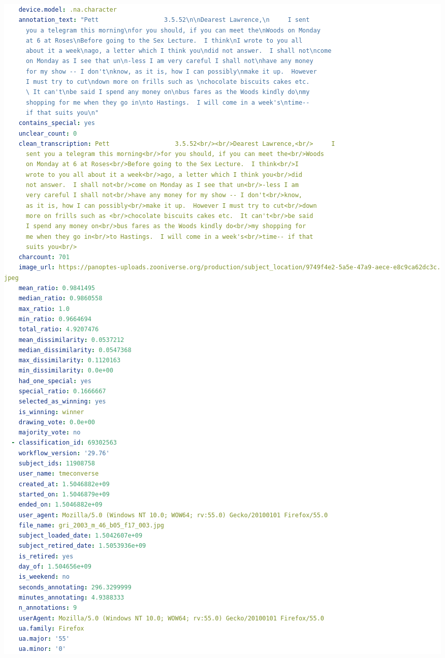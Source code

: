 ```yaml
    device.model: .na.character
    annotation_text: "Pett                  3.5.52\n\nDearest Lawrence,\n     I sent
      you a telegram this morning\nfor you should, if you can meet the\nWoods on Monday
      at 6 at Roses\nBefore going to the Sex Lecture.  I think\nI wrote to you all
      about it a week\nago, a letter which I think you\ndid not answer.  I shall not\ncome
      on Monday as I see that un\n-less I am very careful I shall not\nhave any money
      for my show -- I don't\nknow, as it is, how I can possibly\nmake it up.  However
      I must try to cut\ndown more on frills such as \nchocolate biscuits cakes etc.
      \ It can't\nbe said I spend any money on\nbus fares as the Woods kindly do\nmy
      shopping for me when they go in\nto Hastings.  I will come in a week's\ntime--
      if that suits you\n"
    contains_special: yes
    unclear_count: 0
    clean_transcription: Pett                  3.5.52<br/><br/>Dearest Lawrence,<br/>     I
      sent you a telegram this morning<br/>for you should, if you can meet the<br/>Woods
      on Monday at 6 at Roses<br/>Before going to the Sex Lecture.  I think<br/>I
      wrote to you all about it a week<br/>ago, a letter which I think you<br/>did
      not answer.  I shall not<br/>come on Monday as I see that un<br/>-less I am
      very careful I shall not<br/>have any money for my show -- I don't<br/>know,
      as it is, how I can possibly<br/>make it up.  However I must try to cut<br/>down
      more on frills such as <br/>chocolate biscuits cakes etc.  It can't<br/>be said
      I spend any money on<br/>bus fares as the Woods kindly do<br/>my shopping for
      me when they go in<br/>to Hastings.  I will come in a week's<br/>time-- if that
      suits you<br/>
    charcount: 701
    image_url: https://panoptes-uploads.zooniverse.org/production/subject_location/9749f4e2-5a5e-47a9-aece-e8c9ca62dc3c.jpeg
    mean_ratio: 0.9841495
    median_ratio: 0.9860558
    max_ratio: 1.0
    min_ratio: 0.9664694
    total_ratio: 4.9207476
    mean_dissimilarity: 0.0537212
    median_dissimilarity: 0.0547368
    max_dissimilarity: 0.1120163
    min_dissimilarity: 0.0e+00
    had_one_special: yes
    special_ratio: 0.1666667
    selected_as_winning: yes
    is_winning: winner
    drawing_vote: 0.0e+00
    majority_vote: no
  - classification_id: 69302563
    workflow_version: '29.76'
    subject_ids: 11908758
    user_name: tmeconverse
    created_at: 1.5046882e+09
    started_on: 1.5046879e+09
    ended_on: 1.5046882e+09
    user_agent: Mozilla/5.0 (Windows NT 10.0; WOW64; rv:55.0) Gecko/20100101 Firefox/55.0
    file_name: gri_2003_m_46_b05_f17_003.jpg
    subject_loaded_date: 1.5042607e+09
    subject_retired_date: 1.5053936e+09
    is_retired: yes
    day_of: 1.504656e+09
    is_weekend: no
    seconds_annotating: 296.3299999
    minutes_annotating: 4.9388333
    n_annotations: 9
    userAgent: Mozilla/5.0 (Windows NT 10.0; WOW64; rv:55.0) Gecko/20100101 Firefox/55.0
    ua.family: Firefox
    ua.major: '55'
    ua.minor: '0'
```